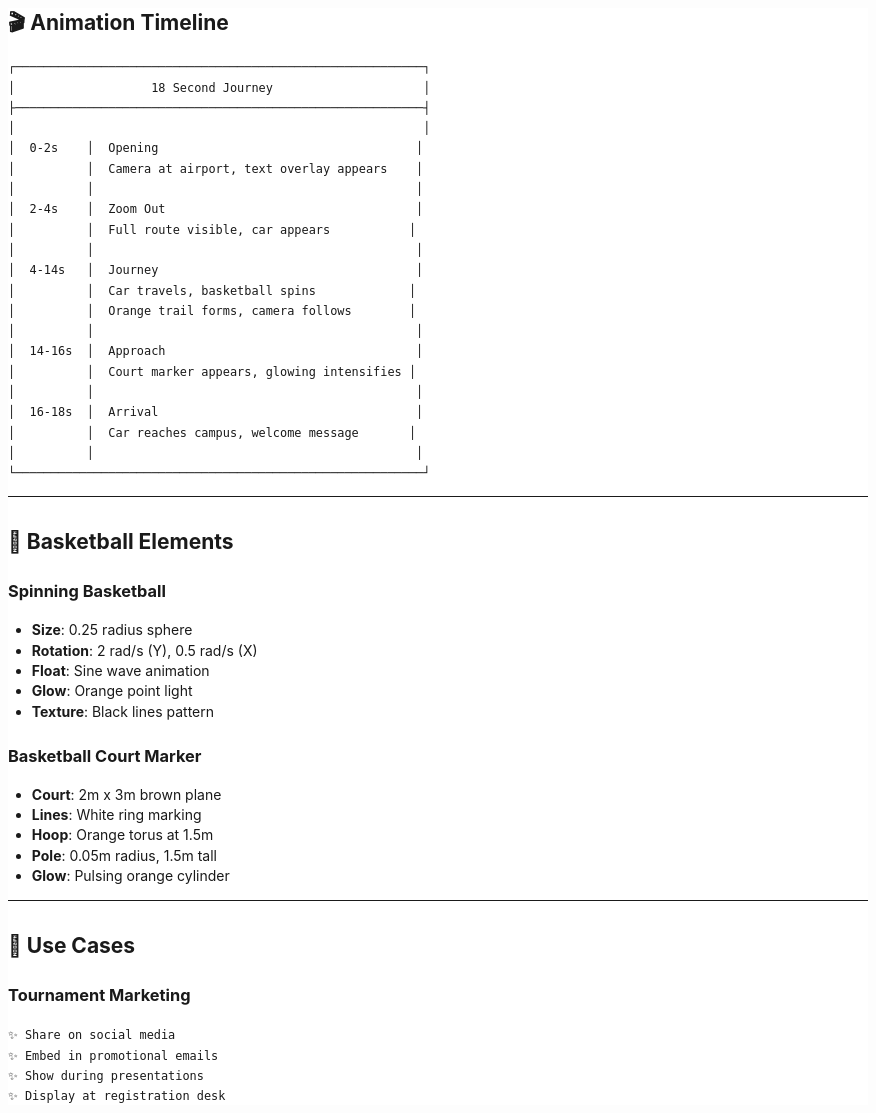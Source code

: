 
## 🎬 Animation Timeline

```
┌─────────────────────────────────────────────────────────┐
│                   18 Second Journey                     │
├─────────────────────────────────────────────────────────┤
│                                                         │
│  0-2s    │  Opening                                    │
│          │  Camera at airport, text overlay appears    │
│          │                                             │
│  2-4s    │  Zoom Out                                   │
│          │  Full route visible, car appears           │
│          │                                             │
│  4-14s   │  Journey                                    │
│          │  Car travels, basketball spins             │
│          │  Orange trail forms, camera follows        │
│          │                                             │
│  14-16s  │  Approach                                   │
│          │  Court marker appears, glowing intensifies │
│          │                                             │
│  16-18s  │  Arrival                                    │
│          │  Car reaches campus, welcome message       │
│          │                                             │
└─────────────────────────────────────────────────────────┘
```

---

## 🏀 Basketball Elements

### Spinning Basketball
- **Size**: 0.25 radius sphere
- **Rotation**: 2 rad/s (Y), 0.5 rad/s (X)
- **Float**: Sine wave animation
- **Glow**: Orange point light
- **Texture**: Black lines pattern

### Basketball Court Marker
- **Court**: 2m x 3m brown plane
- **Lines**: White ring marking
- **Hoop**: Orange torus at 1.5m
- **Pole**: 0.05m radius, 1.5m tall
- **Glow**: Pulsing orange cylinder

---

## 🎯 Use Cases

### Tournament Marketing
```
✨ Share on social media
✨ Embed in promotional emails
✨ Show during presentations
✨ Display at registration desk
```
